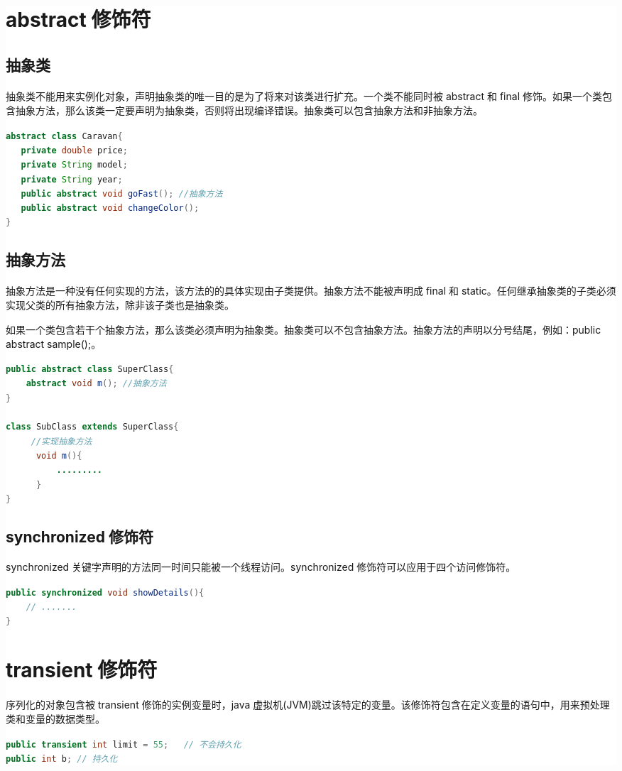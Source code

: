 # abstract 修饰符

## 抽象类

抽象类不能用来实例化对象，声明抽象类的唯一目的是为了将来对该类进行扩充。一个类不能同时被 abstract 和 final 修饰。如果一个类包含抽象方法，那么该类一定要声明为抽象类，否则将出现编译错误。抽象类可以包含抽象方法和非抽象方法。

```java
abstract class Caravan{
   private double price;
   private String model;
   private String year;
   public abstract void goFast(); //抽象方法
   public abstract void changeColor();
}
```

## 抽象方法

抽象方法是一种没有任何实现的方法，该方法的的具体实现由子类提供。抽象方法不能被声明成 final 和 static。任何继承抽象类的子类必须实现父类的所有抽象方法，除非该子类也是抽象类。

如果一个类包含若干个抽象方法，那么该类必须声明为抽象类。抽象类可以不包含抽象方法。抽象方法的声明以分号结尾，例如：public abstract sample();。

```java
public abstract class SuperClass{
    abstract void m(); //抽象方法
}

class SubClass extends SuperClass{
     //实现抽象方法
      void m(){
          .........
      }
}
```

## synchronized 修饰符

synchronized 关键字声明的方法同一时间只能被一个线程访问。synchronized 修饰符可以应用于四个访问修饰符。

```java
public synchronized void showDetails(){
    // .......
}
```

# transient 修饰符

序列化的对象包含被 transient 修饰的实例变量时，java 虚拟机(JVM)跳过该特定的变量。该修饰符包含在定义变量的语句中，用来预处理类和变量的数据类型。

```java
public transient int limit = 55;   // 不会持久化
public int b; // 持久化
```
